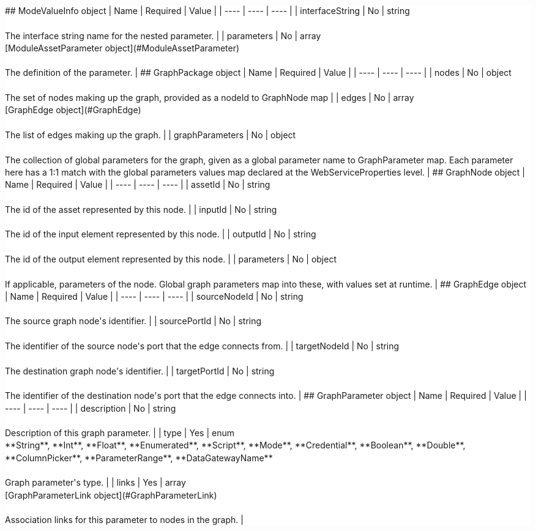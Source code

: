 
<a id="ModeValueInfo" />
## ModeValueInfo object
|  Name | Required | Value |
|  ---- | ---- | ---- |
|  interfaceString | No | string<br /><br />The interface string name for the nested parameter. |
|  parameters | No | array<br />[ModuleAssetParameter object](#ModuleAssetParameter)<br /><br />The definition of the parameter. |


<a id="GraphPackage" />
## GraphPackage object
|  Name | Required | Value |
|  ---- | ---- | ---- |
|  nodes | No | object<br /><br />The set of nodes making up the graph, provided as a nodeId to GraphNode map |
|  edges | No | array<br />[GraphEdge object](#GraphEdge)<br /><br />The list of edges making up the graph. |
|  graphParameters | No | object<br /><br />The collection of global parameters for the graph, given as a global parameter name to GraphParameter map. Each parameter here has a 1:1 match with the global parameters values map declared at the WebServiceProperties level. |


<a id="GraphNode" />
## GraphNode object
|  Name | Required | Value |
|  ---- | ---- | ---- |
|  assetId | No | string<br /><br />The id of the asset represented by this node. |
|  inputId | No | string<br /><br />The id of the input element represented by this node. |
|  outputId | No | string<br /><br />The id of the output element represented by this node. |
|  parameters | No | object<br /><br />If applicable, parameters of the node. Global graph parameters map into these, with values set at runtime. |


<a id="GraphEdge" />
## GraphEdge object
|  Name | Required | Value |
|  ---- | ---- | ---- |
|  sourceNodeId | No | string<br /><br />The source graph node's identifier. |
|  sourcePortId | No | string<br /><br />The identifier of the source node's port that the edge connects from. |
|  targetNodeId | No | string<br /><br />The destination graph node's identifier. |
|  targetPortId | No | string<br /><br />The identifier of the destination node's port that the edge connects into. |


<a id="GraphParameter" />
## GraphParameter object
|  Name | Required | Value |
|  ---- | ---- | ---- |
|  description | No | string<br /><br />Description of this graph parameter. |
|  type | Yes | enum<br />**String**, **Int**, **Float**, **Enumerated**, **Script**, **Mode**, **Credential**, **Boolean**, **Double**, **ColumnPicker**, **ParameterRange**, **DataGatewayName**<br /><br />Graph parameter's type. |
|  links | Yes | array<br />[GraphParameterLink object](#GraphParameterLink)<br /><br />Association links for this parameter to nodes in the graph. |
